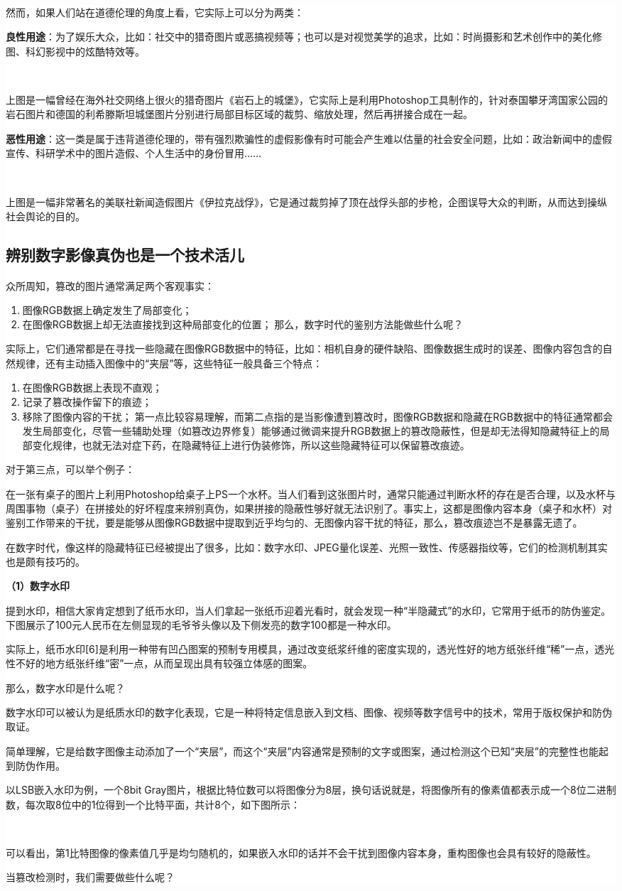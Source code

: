 然而，如果人们站在道德伦理的角度上看，它实际上可以分为两类：

**良性用途**：为了娱乐大众，比如：社交中的猎奇图片或恶搞视频等；也可以是对视觉美学的追求，比如：时尚摄影和艺术创作中的美化修图、科幻影视中的炫酷特效等。

[<img class="aligncenter" data-original="https://p3.ssl.qhimg.com/t015ff510d64e0af69a.jpg">](https://p3.ssl.qhimg.com/t015ff510d64e0af69a.jpg)

上图是一幅曾经在海外社交网络上很火的猎奇图片《岩石上的城堡》，它实际上是利用Photoshop工具制作的，针对泰国攀牙湾国家公园的岩石图片和德国的利希滕斯坦城堡图片分别进行局部目标区域的裁剪、缩放处理，然后再拼接合成在一起。

**恶性用途**：这一类是属于违背道德伦理的，带有强烈欺骗性的虚假影像有时可能会产生难以估量的社会安全问题，比如：政治新闻中的虚假宣传、科研学术中的图片造假、个人生活中的身份冒用……

[<img class="aligncenter" data-original="https://p3.ssl.qhimg.com/t01ea11742187a91b13.jpg">](https://p3.ssl.qhimg.com/t01ea11742187a91b13.jpg)

上图是一幅非常著名的美联社新闻造假图片《伊拉克战俘》，它是通过裁剪掉了顶在战俘头部的步枪，企图误导大众的判断，从而达到操纵社会舆论的目的。



## 辨别数字影像真伪也是一个技术活儿

众所周知，篡改的图片通常满足两个客观事实：
1. 图像RGB数据上确定发生了局部变化；
1. 在图像RGB数据上却无法直接找到这种局部变化的位置；
那么，数字时代的鉴别方法能做些什么呢？

实际上，它们通常都是在寻找一些隐藏在图像RGB数据中的特征，比如：相机自身的硬件缺陷、图像数据生成时的误差、图像内容包含的自然规律，还有主动插入图像中的“夹层”等，这些特征一般具备三个特点：
1. 在图像RGB数据上表现不直观；
1. 记录了篡改操作留下的痕迹；
1. 移除了图像内容的干扰；
第一点比较容易理解，而第二点指的是当影像遭到篡改时，图像RGB数据和隐藏在RGB数据中的特征通常都会发生局部变化，尽管一些辅助处理（如篡改边界修复）能够通过微调来提升RGB数据上的篡改隐蔽性，但是却无法得知隐藏特征上的局部变化规律，也就无法对症下药，在隐藏特征上进行伪装修饰，所以这些隐藏特征可以保留篡改痕迹。

对于第三点，可以举个例子：

在一张有桌子的图片上利用Photoshop给桌子上PS一个水杯。当人们看到这张图片时，通常只能通过判断水杯的存在是否合理，以及水杯与周围事物（桌子）在拼接处的好坏程度来辨别真伪，如果拼接的隐蔽性够好就无法识别了。事实上，这都是图像内容本身（桌子和水杯）对鉴别工作带来的干扰，要是能够从图像RGB数据中提取到近乎均匀的、无图像内容干扰的特征，那么，篡改痕迹岂不是暴露无遗了。

在数字时代，像这样的隐藏特征已经被提出了很多，比如：数字水印、JPEG量化误差、光照一致性、传感器指纹等，它们的检测机制其实也是颇有技巧的。

**（1）数字水印**

提到水印，相信大家肯定想到了纸币水印，当人们拿起一张纸币迎着光看时，就会发现一种“半隐藏式”的水印，它常用于纸币的防伪鉴定。下图展示了100元人民币在左侧显现的毛爷爷头像以及下侧发亮的数字100都是一种水印。

实际上，纸币水印[6]是利用一种带有凹凸图案的预制专用模具，通过改变纸浆纤维的密度实现的，透光性好的地方纸张纤维“稀”一点，透光性不好的地方纸张纤维“密”一点，从而呈现出具有较强立体感的图案。

那么，数字水印是什么呢？

数字水印可以被认为是纸质水印的数字化表现，它是一种将特定信息嵌入到文档、图像、视频等数字信号中的技术，常用于版权保护和防伪取证。

简单理解，它是给数字图像主动添加了一个“夹层”，而这个“夹层”内容通常是预制的文字或图案，通过检测这个已知“夹层”的完整性也能起到防伪作用。

以LSB嵌入水印为例，一个8bit Gray图片，根据比特位数可以将图像分为8层，换句话说就是，将图像所有的像素值都表示成一个8位二进制数，每次取8位中的1位得到一个比特平面，共计8个，如下图所示：

[<img class="aligncenter" data-original="https://p5.ssl.qhimg.com/t01b7308180dec361fd.jpg">](https://p5.ssl.qhimg.com/t01b7308180dec361fd.jpg)

可以看出，第1比特图像的像素值几乎是均匀随机的，如果嵌入水印的话并不会干扰到图像内容本身，重构图像也会具有较好的隐蔽性。

当篡改检测时，我们需要做些什么呢？
